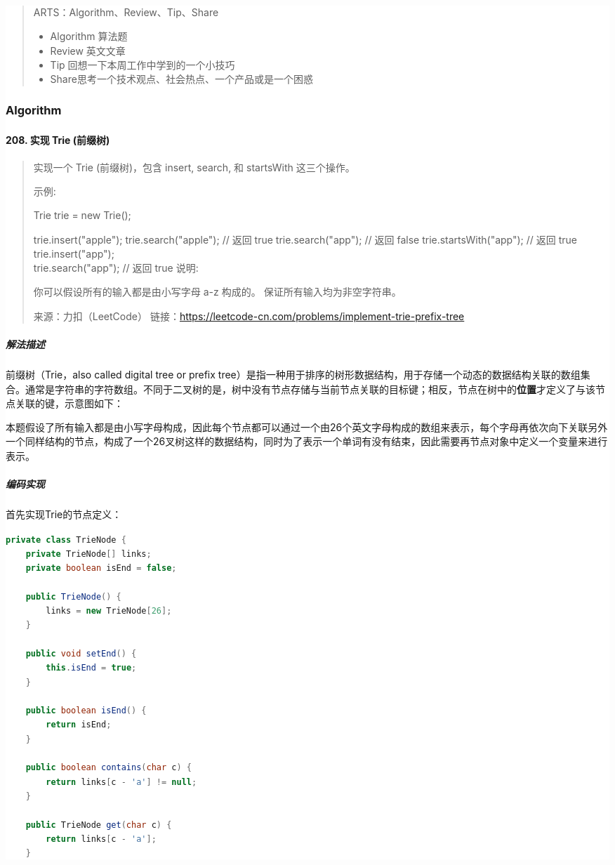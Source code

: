 
>ARTS：Algorithm、Review、Tip、Share
>- Algorithm 算法题
>- Review 英文文章
>- Tip 回想一下本周工作中学到的一个小技巧
>- Share思考一个技术观点、社会热点、一个产品或是一个困惑

### Algorithm
#### 208. 实现 Trie (前缀树)

>实现一个 Trie (前缀树)，包含 insert, search, 和 startsWith 这三个操作。
>
>示例:
>
>Trie trie = new Trie();
>
>trie.insert("apple");
>trie.search("apple");   // 返回 true
>trie.search("app");     // 返回 false
>trie.startsWith("app"); // 返回 true
>trie.insert("app");   
>trie.search("app");     // 返回 true
>说明:
>
>你可以假设所有的输入都是由小写字母 a-z 构成的。
>保证所有输入均为非空字符串。
>
>来源：力扣（LeetCode）
>链接：https://leetcode-cn.com/problems/implement-trie-prefix-tree

##### 解法描述
前缀树（Trie，also called digital tree or prefix tree）是指一种用于排序的树形数据结构，用于存储一个动态的数据结构关联的数组集合。通常是字符串的字符数组。不同于二叉树的是，树中没有节点存储与当前节点关联的目标键；相反，节点在树中的**位置**才定义了与该节点关联的键，示意图如下：


本题假设了所有输入都是由小写字母构成，因此每个节点都可以通过一个由26个英文字母构成的数组来表示，每个字母再依次向下关联另外一个同样结构的节点，构成了一个26叉树这样的数据结构，同时为了表示一个单词有没有结束，因此需要再节点对象中定义一个变量来进行表示。

##### 编码实现
首先实现Trie的节点定义：
```java
private class TrieNode {
    private TrieNode[] links;
    private boolean isEnd = false;

    public TrieNode() {
        links = new TrieNode[26];
    }

    public void setEnd() {
        this.isEnd = true;
    }

    public boolean isEnd() {
        return isEnd;
    }

    public boolean contains(char c) {
        return links[c - 'a'] != null;
    }

    public TrieNode get(char c) {
        return links[c - 'a'];
    }

```